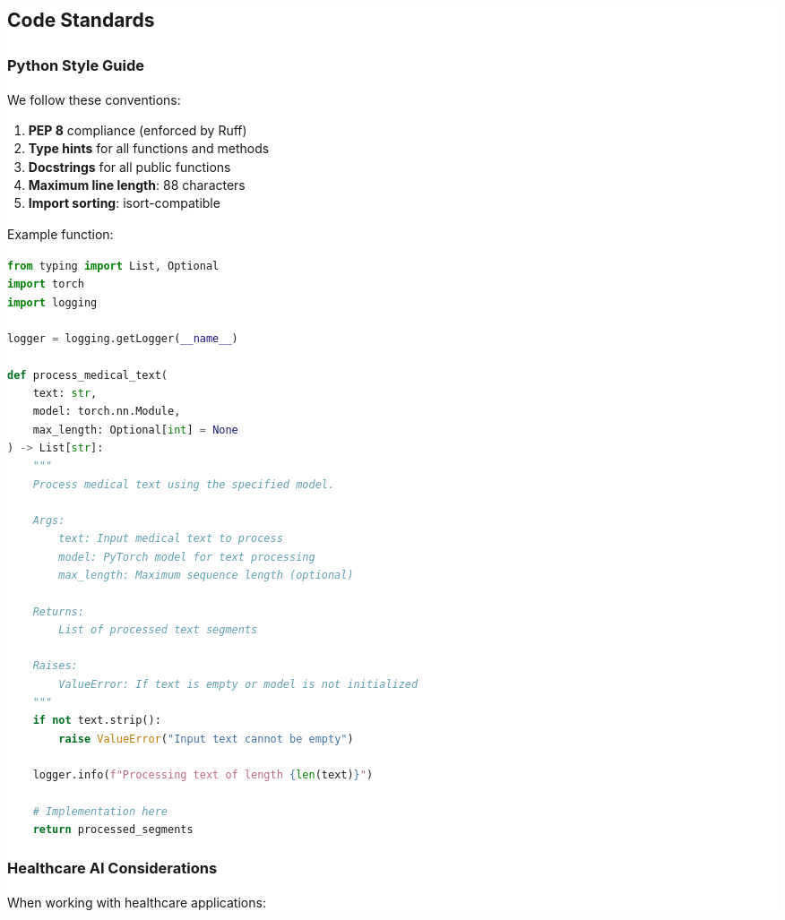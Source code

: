 ## Code Standards

### Python Style Guide

We follow these conventions:

1. **PEP 8** compliance (enforced by Ruff)
2. **Type hints** for all functions and methods
3. **Docstrings** for all public functions
4. **Maximum line length**: 88 characters
5. **Import sorting**: isort-compatible

Example function:

```python
from typing import List, Optional
import torch
import logging

logger = logging.getLogger(__name__)

def process_medical_text(
    text: str,
    model: torch.nn.Module,
    max_length: Optional[int] = None
) -> List[str]:
    """
    Process medical text using the specified model.
    
    Args:
        text: Input medical text to process
        model: PyTorch model for text processing
        max_length: Maximum sequence length (optional)
        
    Returns:
        List of processed text segments
        
    Raises:
        ValueError: If text is empty or model is not initialized
    """
    if not text.strip():
        raise ValueError("Input text cannot be empty")
    
    logger.info(f"Processing text of length {len(text)}")
    
    # Implementation here
    return processed_segments
```

### Healthcare AI Considerations

When working with healthcare applications:
